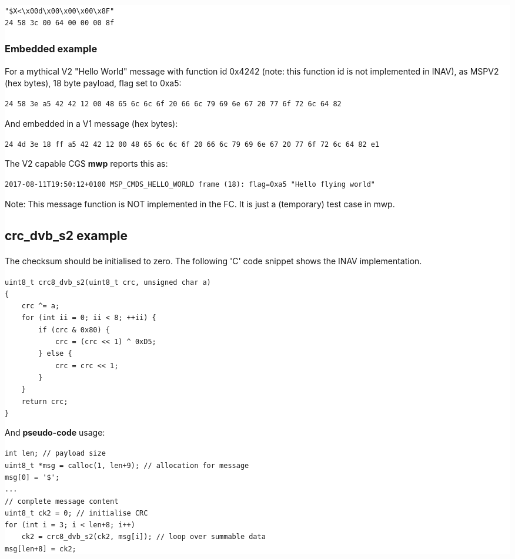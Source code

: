 ```
"$X<\x00d\x00\x00\x00\x8F"
24 58 3c 00 64 00 00 00 8f
```

### Embedded example

For a mythical V2 "Hello World" message with function id 0x4242 (note: this function id is not implemented in INAV), as MSPV2 (hex bytes), 18 byte payload, flag set to 0xa5:

```
24 58 3e a5 42 42 12 00 48 65 6c 6c 6f 20 66 6c 79 69 6e 67 20 77 6f 72 6c 64 82
```

And embedded in a V1 message (hex bytes):

```
24 4d 3e 18 ff a5 42 42 12 00 48 65 6c 6c 6f 20 66 6c 79 69 6e 67 20 77 6f 72 6c 64 82 e1
```

The V2 capable CGS **mwp** reports this as:

```
2017-08-11T19:50:12+0100 MSP_CMDS_HELLO_WORLD frame (18): flag=0xa5 "Hello flying world"
```

Note: This message function is NOT implemented in the FC. It is just a (temporary) test case in mwp.

## crc_dvb_s2 example

The checksum should be initialised to zero. The following 'C' code snippet shows the INAV implementation.

```
uint8_t crc8_dvb_s2(uint8_t crc, unsigned char a)
{
    crc ^= a;
    for (int ii = 0; ii < 8; ++ii) {
        if (crc & 0x80) {
            crc = (crc << 1) ^ 0xD5;
        } else {
            crc = crc << 1;
        }
    }
    return crc;
}
```

And **pseudo-code** usage:

```
int len; // payload size
uint8_t *msg = calloc(1, len+9); // allocation for message
msg[0] = '$';
...
// complete message content
uint8_t ck2 = 0; // initialise CRC
for (int i = 3; i < len+8; i++)
    ck2 = crc8_dvb_s2(ck2, msg[i]); // loop over summable data
msg[len+8] = ck2;
```
